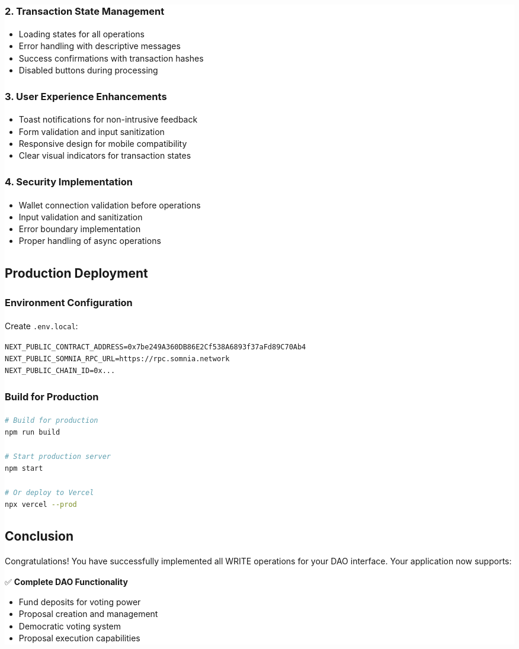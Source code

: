 ### 2. Transaction State Management
- Loading states for all operations
- Error handling with descriptive messages
- Success confirmations with transaction hashes
- Disabled buttons during processing

### 3. User Experience Enhancements
- Toast notifications for non-intrusive feedback
- Form validation and input sanitization
- Responsive design for mobile compatibility
- Clear visual indicators for transaction states

### 4. Security Implementation
- Wallet connection validation before operations
- Input validation and sanitization
- Error boundary implementation
- Proper handling of async operations

## Production Deployment

### Environment Configuration

Create `.env.local`:

```env
NEXT_PUBLIC_CONTRACT_ADDRESS=0x7be249A360DB86E2Cf538A6893f37aFd89C70Ab4
NEXT_PUBLIC_SOMNIA_RPC_URL=https://rpc.somnia.network
NEXT_PUBLIC_CHAIN_ID=0x...
```

### Build for Production

```bash
# Build for production
npm run build

# Start production server
npm start

# Or deploy to Vercel
npx vercel --prod
```

## Conclusion

Congratulations! You have successfully implemented all WRITE operations for your DAO interface. Your application now supports:

✅ **Complete DAO Functionality**
- Fund deposits for voting power
- Proposal creation and management
- Democratic voting system
- Proposal execution capabilities
